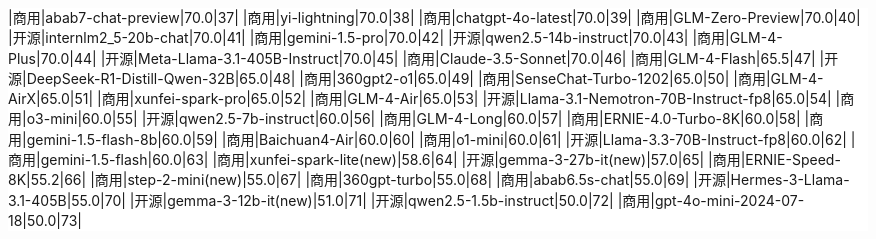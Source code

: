 |商用|abab7-chat-preview|70.0|37|
|商用|yi-lightning|70.0|38|
|商用|chatgpt-4o-latest|70.0|39|
|商用|GLM-Zero-Preview|70.0|40|
|开源|internlm2_5-20b-chat|70.0|41|
|商用|gemini-1.5-pro|70.0|42|
|开源|qwen2.5-14b-instruct|70.0|43|
|商用|GLM-4-Plus|70.0|44|
|开源|Meta-Llama-3.1-405B-Instruct|70.0|45|
|商用|Claude-3.5-Sonnet|70.0|46|
|商用|GLM-4-Flash|65.5|47|
|开源|DeepSeek-R1-Distill-Qwen-32B|65.0|48|
|商用|360gpt2-o1|65.0|49|
|商用|SenseChat-Turbo-1202|65.0|50|
|商用|GLM-4-AirX|65.0|51|
|商用|xunfei-spark-pro|65.0|52|
|商用|GLM-4-Air|65.0|53|
|开源|Llama-3.1-Nemotron-70B-Instruct-fp8|65.0|54|
|商用|o3-mini|60.0|55|
|开源|qwen2.5-7b-instruct|60.0|56|
|商用|GLM-4-Long|60.0|57|
|商用|ERNIE-4.0-Turbo-8K|60.0|58|
|商用|gemini-1.5-flash-8b|60.0|59|
|商用|Baichuan4-Air|60.0|60|
|商用|o1-mini|60.0|61|
|开源|Llama-3.3-70B-Instruct-fp8|60.0|62|
|商用|gemini-1.5-flash|60.0|63|
|商用|xunfei-spark-lite(new)|58.6|64|
|开源|gemma-3-27b-it(new)|57.0|65|
|商用|ERNIE-Speed-8K|55.2|66|
|商用|step-2-mini(new)|55.0|67|
|商用|360gpt-turbo|55.0|68|
|商用|abab6.5s-chat|55.0|69|
|开源|Hermes-3-Llama-3.1-405B|55.0|70|
|开源|gemma-3-12b-it(new)|51.0|71|
|开源|qwen2.5-1.5b-instruct|50.0|72|
|商用|gpt-4o-mini-2024-07-18|50.0|73|
